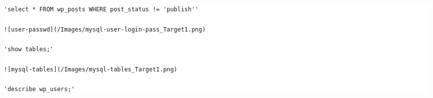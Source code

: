     'select * FROM wp_posts WHERE post_status != 'publish''
    
    ![user-passwd](/Images/mysql-user-login-pass_Target1.png)

    'show tables;'

    ![mysql-tables](/Images/mysql-tables_Target1.png)

    'describe wp_users;'
